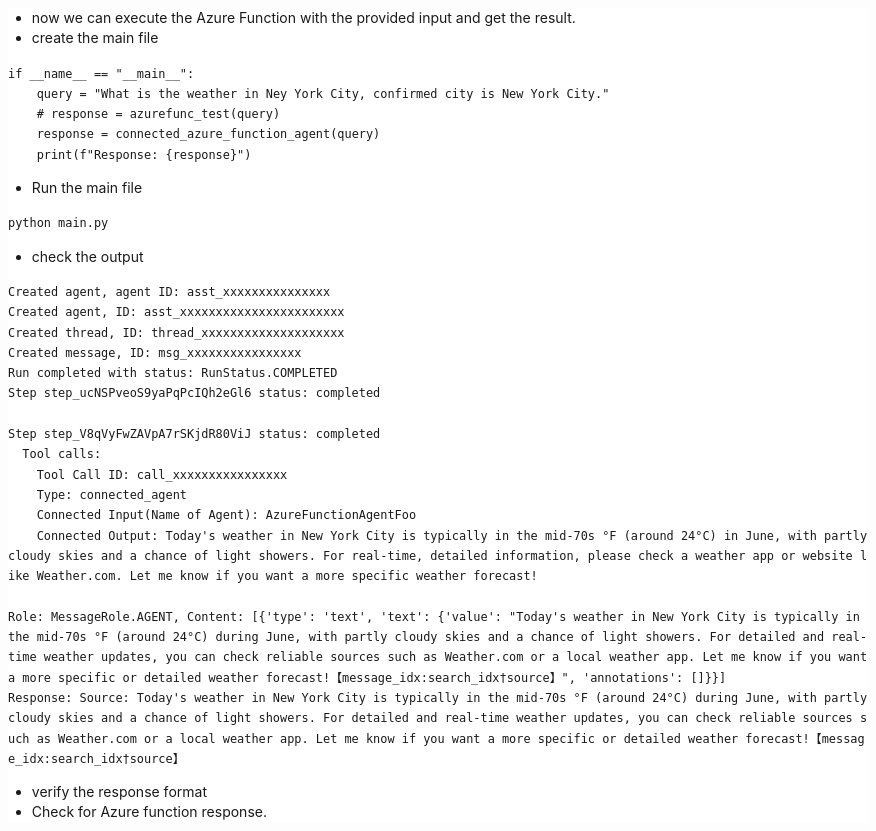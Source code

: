 
- now we can execute the Azure Function with the provided input and get the result.
- create the main file

```
if __name__ == "__main__":
    query = "What is the weather in Ney York City, confirmed city is New York City."
    # response = azurefunc_test(query)
    response = connected_azure_function_agent(query)
    print(f"Response: {response}") 
```

- Run the main file

```
python main.py
```

- check the output

```
Created agent, agent ID: asst_xxxxxxxxxxxxxxx
Created agent, ID: asst_xxxxxxxxxxxxxxxxxxxxxxx
Created thread, ID: thread_xxxxxxxxxxxxxxxxxxxx
Created message, ID: msg_xxxxxxxxxxxxxxxx
Run completed with status: RunStatus.COMPLETED
Step step_ucNSPveoS9yaPqPcIQh2eGl6 status: completed

Step step_V8qVyFwZAVpA7rSKjdR80ViJ status: completed
  Tool calls:
    Tool Call ID: call_xxxxxxxxxxxxxxxx
    Type: connected_agent
    Connected Input(Name of Agent): AzureFunctionAgentFoo
    Connected Output: Today's weather in New York City is typically in the mid-70s °F (around 24°C) in June, with partly cloudy skies and a chance of light showers. For real-time, detailed information, please check a weather app or website like Weather.com. Let me know if you want a more specific weather forecast!

Role: MessageRole.AGENT, Content: [{'type': 'text', 'text': {'value': "Today's weather in New York City is typically in the mid-70s °F (around 24°C) during June, with partly cloudy skies and a chance of light showers. For detailed and real-time weather updates, you can check reliable sources such as Weather.com or a local weather app. Let me know if you want a more specific or detailed weather forecast!【message_idx:search_idx†source】", 'annotations': []}}]
Response: Source: Today's weather in New York City is typically in the mid-70s °F (around 24°C) during June, with partly cloudy skies and a chance of light showers. For detailed and real-time weather updates, you can check reliable sources such as Weather.com or a local weather app. Let me know if you want a more specific or detailed weather forecast!【message_idx:search_idx†source】
```

- verify the response format
- Check for Azure function response.